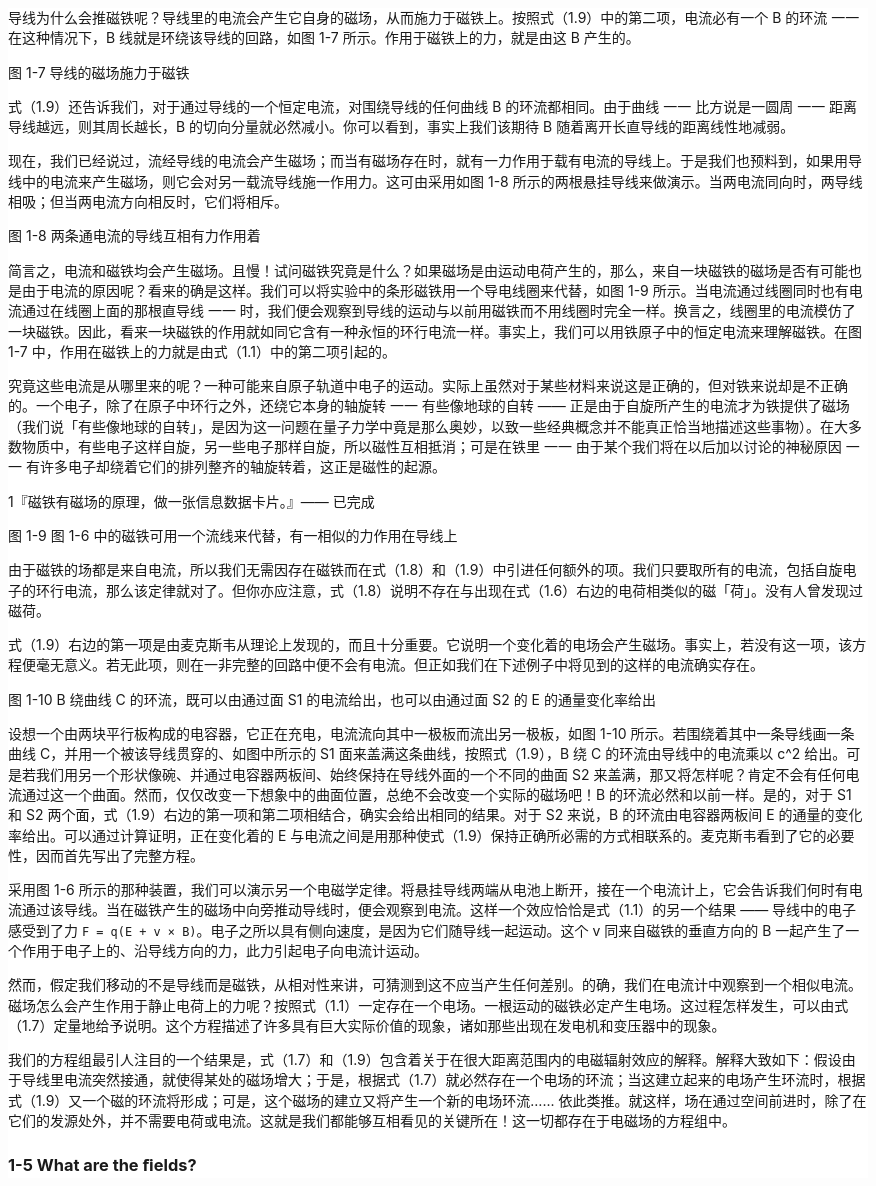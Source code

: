 导线为什么会推磁铁呢？导线里的电流会产生它自身的磁场，从而施力于磁铁上。按照式（1.9）中的第二项，电流必有一个 B 的环流 一一 在这种情况下，B 线就是环绕该导线的回路，如图 1-7 所示。作用于磁铁上的力，就是由这 B 产生的。

图 1-7 导线的磁场施力于磁铁

式（1.9）还告诉我们，对于通过导线的一个恒定电流，对围绕导线的任何曲线 B 的环流都相同。由于曲线 一一 比方说是一圆周 一一 距离导线越远，则其周长越长，B 的切向分量就必然减小。你可以看到，事实上我们该期待 B 随着离开长直导线的距离线性地减弱。

现在，我们已经说过，流经导线的电流会产生磁场；而当有磁场存在时，就有一力作用于载有电流的导线上。于是我们也预料到，如果用导线中的电流来产生磁场，则它会对另一载流导线施一作用力。这可由采用如图 1-8 所示的两根悬挂导线来做演示。当两电流同向时，两导线相吸；但当两电流方向相反时，它们将相斥。

图 1-8 两条通电流的导线互相有力作用着

简言之，电流和磁铁均会产生磁场。且慢！试问磁铁究竟是什么？如果磁场是由运动电荷产生的，那么，来自一块磁铁的磁场是否有可能也是由于电流的原因呢？看来的确是这样。我们可以将实验中的条形磁铁用一个导电线圈来代替，如图 1-9 所示。当电流通过线圈同时也有电流通过在线圈上面的那根直导线 一一 时，我们便会观察到导线的运动与以前用磁铁而不用线圈时完全一样。换言之，线圈里的电流模仿了一块磁铁。因此，看来一块磁铁的作用就如同它含有一种永恒的环行电流一样。事实上，我们可以用铁原子中的恒定电流来理解磁铁。在图 1-7 中，作用在磁铁上的力就是由式（1.1）中的第二项引起的。

究竟这些电流是从哪里来的呢？一种可能来自原子轨道中电子的运动。实际上虽然对于某些材料来说这是正确的，但对铁来说却是不正确的。一个电子，除了在原子中环行之外，还绕它本身的轴旋转 一一 有些像地球的自转 —— 正是由于自旋所产生的电流才为铁提供了磁场（我们说「有些像地球的自转」，是因为这一问题在量子力学中竟是那么奥妙，以致一些经典概念并不能真正恰当地描述这些事物）。在大多数物质中，有些电子这样自旋，另一些电子那样自旋，所以磁性互相抵消；可是在铁里 一一 由于某个我们将在以后加以讨论的神秘原因 一一 有许多电子却绕着它们的排列整齐的轴旋转着，这正是磁性的起源。

1『磁铁有磁场的原理，做一张信息数据卡片。』—— 已完成

图 1-9 图 1-6 中的磁铁可用一个流线来代替，有一相似的力作用在导线上

由于磁铁的场都是来自电流，所以我们无需因存在磁铁而在式（1.8）和（1.9）中引进任何额外的项。我们只要取所有的电流，包括自旋电子的环行电流，那么该定律就对了。但你亦应注意，式（1.8）说明不存在与出现在式（1.6）右边的电荷相类似的磁「荷」。没有人曾发现过磁荷。

式（1.9）右边的第一项是由麦克斯韦从理论上发现的，而且十分重要。它说明一个变化着的电场会产生磁场。事实上，若没有这一项，该方程便毫无意义。若无此项，则在一非完整的回路中便不会有电流。但正如我们在下述例子中将见到的这样的电流确实存在。

图 1-10 B 绕曲线 C 的环流，既可以由通过面 S1 的电流给出，也可以由通过面 S2 的 E 的通量变化率给出

设想一个由两块平行板构成的电容器，它正在充电，电流流向其中一极板而流出另一极板，如图 1-10 所示。若围绕着其中一条导线画一条曲线 C，并用一个被该导线贯穿的、如图中所示的 S1 面来盖满这条曲线，按照式（1.9），B 绕 C 的环流由导线中的电流乘以 c^2 给出。可是若我们用另一个形状像碗、并通过电容器两板间、始终保持在导线外面的一个不同的曲面 S2 来盖满，那又将怎样呢？肯定不会有任何电流通过这一个曲面。然而，仅仅改变一下想象中的曲面位置，总绝不会改变一个实际的磁场吧！B 的环流必然和以前一样。是的，对于 S1 和 S2 两个面，式（1.9）右边的第一项和第二项相结合，确实会给出相同的结果。对于 S2 来说，B 的环流由电容器两板间 E 的通量的变化率给出。可以通过计算证明，正在变化着的 E 与电流之间是用那种使式（1.9）保持正确所必需的方式相联系的。麦克斯韦看到了它的必要性，因而首先写出了完整方程。

采用图 1-6 所示的那种装置，我们可以演示另一个电磁学定律。将悬挂导线两端从电池上断开，接在一个电流计上，它会告诉我们何时有电流通过该导线。当在磁铁产生的磁场中向旁推动导线时，便会观察到电流。这样一个效应恰恰是式（1.1）的另一个结果 —— 导线中的电子感受到了力 `F = q(E + v × B)`。电子之所以具有侧向速度，是因为它们随导线一起运动。这个 v 同来自磁铁的垂直方向的 B 一起产生了一个作用于电子上的、沿导线方向的力，此力引起电子向电流计运动。

然而，假定我们移动的不是导线而是磁铁，从相对性来讲，可猜测到这不应当产生任何差别。的确，我们在电流计中观察到一个相似电流。磁场怎么会产生作用于静止电荷上的力呢？按照式（1.1）一定存在一个电场。一根运动的磁铁必定产生电场。这过程怎样发生，可以由式（1.7）定量地给予说明。这个方程描述了许多具有巨大实际价值的现象，诸如那些出现在发电机和变压器中的现象。

我们的方程组最引人注目的一个结果是，式（1.7）和（1.9）包含着关于在很大距离范围内的电磁辐射效应的解释。解释大致如下：假设由于导线里电流突然接通，就使得某处的磁场增大；于是，根据式（1.7）就必然存在一个电场的环流；当这建立起来的电场产生环流时，根据式（1.9）又一个磁的环流将形成；可是，这个磁场的建立又将产生一个新的电场环流…... 依此类推。就这样，场在通过空间前进时，除了在它们的发源处外，并不需要电荷或电流。这就是我们都能够互相看见的关键所在！这一切都存在于电磁场的方程组中。

### 1-5 What are the ﬁelds?





